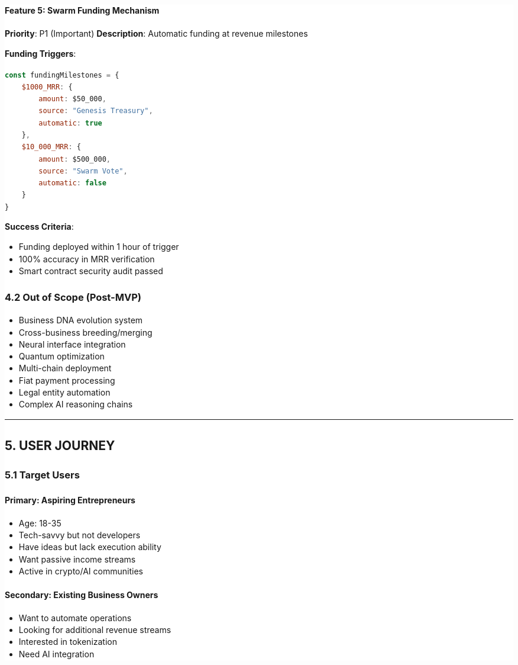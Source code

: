 #### Feature 5: Swarm Funding Mechanism
**Priority**: P1 (Important)
**Description**: Automatic funding at revenue milestones

**Funding Triggers**:
```javascript
const fundingMilestones = {
    $1000_MRR: {
        amount: $50_000,
        source: "Genesis Treasury",
        automatic: true
    },
    $10_000_MRR: {
        amount: $500_000,
        source: "Swarm Vote",
        automatic: false
    }
}
```

**Success Criteria**:
- Funding deployed within 1 hour of trigger
- 100% accuracy in MRR verification
- Smart contract security audit passed

### 4.2 Out of Scope (Post-MVP)
- Business DNA evolution system
- Cross-business breeding/merging
- Neural interface integration
- Quantum optimization
- Multi-chain deployment
- Fiat payment processing
- Legal entity automation
- Complex AI reasoning chains

---

## 5. USER JOURNEY

### 5.1 Target Users

#### Primary: Aspiring Entrepreneurs
- Age: 18-35
- Tech-savvy but not developers
- Have ideas but lack execution ability
- Want passive income streams
- Active in crypto/AI communities

#### Secondary: Existing Business Owners
- Want to automate operations
- Looking for additional revenue streams
- Interested in tokenization
- Need AI integration
